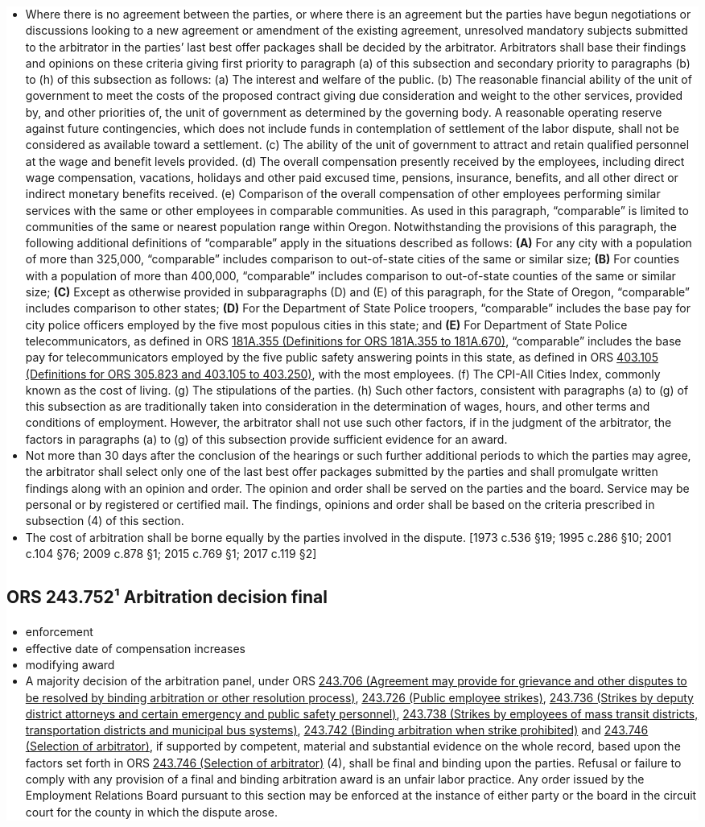 * Where there is no agreement between the parties, or where there is an agreement but the parties have begun negotiations or discussions looking to a new agreement or amendment of the existing agreement, unresolved mandatory subjects submitted to the arbitrator in the parties’ last best offer packages shall be decided by the arbitrator. Arbitrators shall base their findings and opinions on these criteria giving first priority to paragraph \(a\) of this subsection and secondary priority to paragraphs \(b\) to \(h\) of this subsection as follows:  \(a\) The interest and welfare of the public.  \(b\) The reasonable financial ability of the unit of government to meet the costs of the proposed contract giving due consideration and weight to the other services, provided by, and other priorities of, the unit of government as determined by the governing body. A reasonable operating reserve against future contingencies, which does not include funds in contemplation of settlement of the labor dispute, shall not be considered as available toward a settlement.  \(c\) The ability of the unit of government to attract and retain qualified personnel at the wage and benefit levels provided.  \(d\) The overall compensation presently received by the employees, including direct wage compensation, vacations, holidays and other paid excused time, pensions, insurance, benefits, and all other direct or indirect monetary benefits received.  \(e\) Comparison of the overall compensation of other employees performing similar services with the same or other employees in comparable communities. As used in this paragraph, “comparable” is limited to communities of the same or nearest population range within Oregon. Notwithstanding the provisions of this paragraph, the following additional definitions of “comparable” apply in the situations described as follows:  **\(A\)** For any city with a population of more than 325,000, “comparable” includes comparison to out-of-state cities of the same or similar size;  **\(B\)** For counties with a population of more than 400,000, “comparable” includes comparison to out-of-state counties of the same or similar size;  **\(C\)** Except as otherwise provided in subparagraphs \(D\) and \(E\) of this paragraph, for the State of Oregon, “comparable” includes comparison to other states;  **\(D\)** For the Department of State Police troopers, “comparable” includes the base pay for city police officers employed by the five most populous cities in this state; and  **\(E\)** For Department of State Police telecommunicators, as defined in ORS [181A.355 \(Definitions for ORS 181A.355 to 181A.670\)](https://www.oregonlaws.org/ors/181A.355), “comparable” includes the base pay for telecommunicators employed by the five public safety answering points in this state, as defined in ORS [403.105 \(Definitions for ORS 305.823 and 403.105 to 403.250\)](https://www.oregonlaws.org/ors/403.105), with the most employees.  \(f\) The CPI-All Cities Index, commonly known as the cost of living.  \(g\) The stipulations of the parties.  \(h\) Such other factors, consistent with paragraphs \(a\) to \(g\) of this subsection as are traditionally taken into consideration in the determination of wages, hours, and other terms and conditions of employment. However, the arbitrator shall not use such other factors, if in the judgment of the arbitrator, the factors in paragraphs \(a\) to \(g\) of this subsection provide sufficient evidence for an award. 
* Not more than 30 days after the conclusion of the hearings or such further additional periods to which the parties may agree, the arbitrator shall select only one of the last best offer packages submitted by the parties and shall promulgate written findings along with an opinion and order. The opinion and order shall be served on the parties and the board. Service may be personal or by registered or certified mail. The findings, opinions and order shall be based on the criteria prescribed in subsection \(4\) of this section. 
* The cost of arbitration shall be borne equally by the parties involved in the dispute. \[1973 c.536 §19; 1995 c.286 §10; 2001 c.104 §76; 2009 c.878 §1; 2015 c.769 §1; 2017 c.119 §2\]

## ORS 243.752¹  Arbitration decision final

* enforcement
* effective date of compensation increases
* modifying award
* A majority decision of the arbitration panel, under ORS [243.706 \(Agreement may provide for grievance and other disputes to be resolved by binding arbitration or other resolution process\)](https://www.oregonlaws.org/ors/243.706), [243.726 \(Public employee strikes\)](https://www.oregonlaws.org/ors/243.726), [243.736 \(Strikes by deputy district attorneys and certain emergency and public safety personnel\)](https://www.oregonlaws.org/ors/243.736), [243.738 \(Strikes by employees of mass transit districts, transportation districts and municipal bus systems\)](https://www.oregonlaws.org/ors/243.738), [243.742 \(Binding arbitration when strike prohibited\)](https://www.oregonlaws.org/ors/243.742) and [243.746 \(Selection of arbitrator\)](https://www.oregonlaws.org/ors/243.746), if supported by competent, material and substantial evidence on the whole record, based upon the factors set forth in ORS [243.746 \(Selection of arbitrator\)](https://www.oregonlaws.org/ors/243.746) \(4\), shall be final and binding upon the parties. Refusal or failure to comply with any provision of a final and binding arbitration award is an unfair labor practice. Any order issued by the Employment Relations Board pursuant to this section may be enforced at the instance of either party or the board in the circuit court for the county in which the dispute arose.